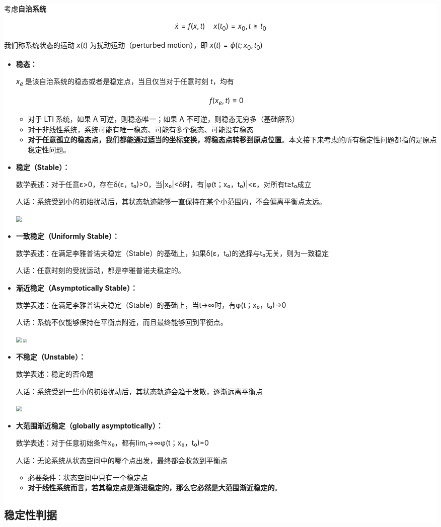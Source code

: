 考虑**自治系统**

$$
\dot{x} = f(x, t) \quad x(t_0) = x_0, \, t \geq t_0
$$

我们称系统状态的运动 $x(t)$ 为扰动运动（perturbed motion），即 $x(t) = \phi(t; x_0, t_0)$

* **稳态：**

  $x_e$ 是该自治系统的稳态或者是稳定点，当且仅当对于任意时刻 $t$，均有
  
  $$
  f(x_e, t) \equiv 0
  $$

  * 对于 LTI 系统，如果 A 可逆，则稳态唯一；如果 A 不可逆，则稳态无穷多（基础解系）
  * 对于非线性系统，系统可能有唯一稳态、可能有多个稳态、可能没有稳态
  * **对于任意孤立的稳态点，我们都能通过适当的坐标变换，将稳态点转移到原点位置**。本文接下来考虑的所有稳定性问题都指的是原点稳定性问题。

* **稳定（Stable）：**

  数学表述：对于任意ε>0，存在δ(ε，t₀)>0，当\|x₀\|<δ时，有\|φ(t；x₀，t₀)\|<ε，对所有t≥t₀成立

  人话：系统受到小的初始扰动后，其状态轨迹能够一直保持在某个小范围内，不会偏离平衡点太远。

  <img src="https://notes.sjtu.edu.cn/uploads/upload_695416bf8cfa0aa499b572d57d819d34.png" style="zoom:67%;" />

* **一致稳定（Uniformly Stable）：**

  数学表述：在满足李雅普诺夫稳定（Stable）的基础上，如果δ(ε，t₀)的选择与t₀无关，则为一致稳定

  人话：任意时刻的受扰运动，都是李雅普诺夫稳定的。

* **渐近稳定（Asymptotically Stable）：**

  数学表述：在满足李雅普诺夫稳定（Stable）的基础上，当t→∞时，有φ(t；x₀，t₀)→0

  人话：系统不仅能够保持在平衡点附近，而且最终能够回到平衡点。

  ​                                                         <img src="https://notes.sjtu.edu.cn/uploads/upload_93c1d05c0ba193ee642da842721c3f91.png" style="zoom:67%;" /> <img src="https://notes.sjtu.edu.cn/uploads/upload_4d532ca40a6b898fb6c7506914b915d3.png" style="zoom:40%;" />

* **不稳定（Unstable）：**

  数学表述：稳定的否命题

  人话：系统受到一些小的初始扰动后，其状态轨迹会趋于发散，逐渐远离平衡点

  <img src="https://notes.sjtu.edu.cn/uploads/upload_1cfde3a4a83e29730b7a1d548cb4ad22.png" style="zoom: 67%;" />

* **大范围渐近稳定（globally asymptotically）：**

  数学表述：对于任意初始条件x₀，都有limₜ→∞φ(t；x₀，t₀)=0

  人话：无论系统从状态空间中的哪个点出发，最终都会收敛到平衡点

  * 必要条件：状态空间中只有一个稳定点
  * **对于线性系统而言，若其稳定点是渐进稳定的，那么它必然是大范围渐近稳定的**。



## 稳定性判据
